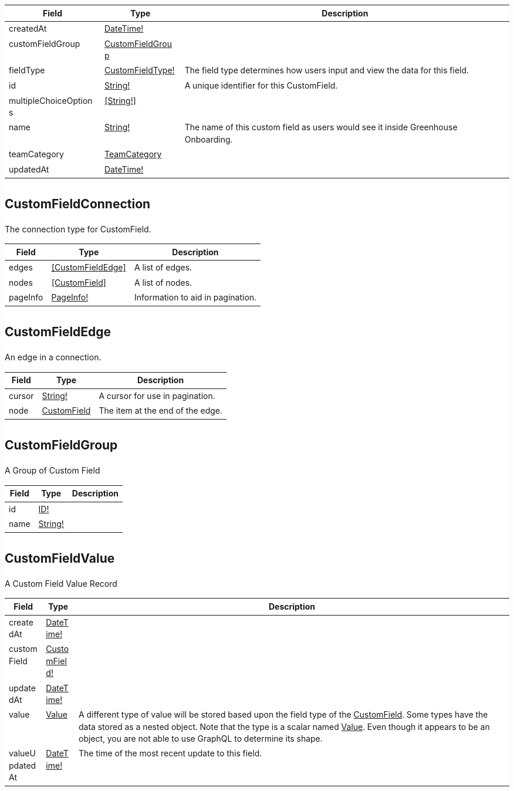 Field | Type | Description
--------- | ----------- | -----------
createdAt | [DateTime!](#datetime) | 
customFieldGroup | [CustomFieldGroup](#customfieldgroup) | 
fieldType | [CustomFieldType!](#customfieldtype) | The field type determines how users input and view the data for this field.
id | [String!](#string) | A unique identifier for this CustomField.
multipleChoiceOptions | [\[String!\]](#string) | 
name | [String!](#string) | The name of this custom field as users would see it inside Greenhouse Onboarding.
teamCategory | [TeamCategory](#teamcategory) | 
updatedAt | [DateTime!](#datetime) | 

## CustomFieldConnection
The connection type for CustomField.

Field | Type | Description
--------- | ----------- | -----------
edges | [\[CustomFieldEdge\]](#customfieldedge) | A list of edges.
nodes | [\[CustomField\]](#customfield) | A list of nodes.
pageInfo | [PageInfo!](#pageinfo) | Information to aid in pagination.

## CustomFieldEdge
An edge in a connection.

Field | Type | Description
--------- | ----------- | -----------
cursor | [String!](#string) | A cursor for use in pagination.
node | [CustomField](#customfield) | The item at the end of the edge.

## CustomFieldGroup
A Group of Custom Field

Field | Type | Description
--------- | ----------- | -----------
id | [ID!](#id) | 
name | [String!](#string) | 

## CustomFieldValue
A Custom Field Value Record

Field | Type | Description
--------- | ----------- | -----------
createdAt | [DateTime!](#datetime) | 
customField | [CustomField!](#customfield) | 
updatedAt | [DateTime!](#datetime) | 
value | [Value](#value) | A different type of value will be stored based upon the field type of the [CustomField](#customfield). Some types have the data stored as a nested object. Note that the type is a scalar named [Value](#value). Even though it appears to be an object, you are not able to use GraphQL to determine its shape.
valueUpdatedAt | [DateTime!](#datetime) | The time of the most recent update to this field.
